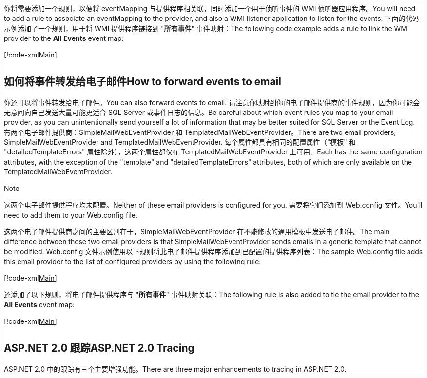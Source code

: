 <span data-ttu-id="0ce3c-274">你将需要添加一个规则，以便将 eventMapping 与提供程序相关联，同时添加一个用于侦听事件的 WMI 侦听器应用程序。</span><span class="sxs-lookup"><span data-stu-id="0ce3c-274">You will need to add a rule to associate an eventMapping to the provider, and also a WMI listener application to listen for the events.</span></span> <span data-ttu-id="0ce3c-275">下面的代码示例添加了一个规则，用于将 WMI 提供程序链接到 "**所有事件**" 事件映射：</span><span class="sxs-lookup"><span data-stu-id="0ce3c-275">The following code example adds a rule to link the WMI provider to the **All Events** event map:</span></span>

[!code-xml[Main](configuration-and-instrumentation/samples/sample10.xml)]

## <a name="how-to-forward-events-to-email"></a><span data-ttu-id="0ce3c-276">如何将事件转发给电子邮件</span><span class="sxs-lookup"><span data-stu-id="0ce3c-276">How to forward events to email</span></span>

<span data-ttu-id="0ce3c-277">你还可以将事件转发给电子邮件。</span><span class="sxs-lookup"><span data-stu-id="0ce3c-277">You can also forward events to email.</span></span> <span data-ttu-id="0ce3c-278">请注意你映射到你的电子邮件提供商的事件规则，因为你可能会无意间向自己发送大量可能更适合 SQL Server 或事件日志的信息。</span><span class="sxs-lookup"><span data-stu-id="0ce3c-278">Be careful about which event rules you map to your email provider, as you can unintentionally send yourself a lot of information that may be better suited for SQL Server or the Event Log.</span></span> <span data-ttu-id="0ce3c-279">有两个电子邮件提供商：SimpleMailWebEventProvider 和 TemplatedMailWebEventProvider。</span><span class="sxs-lookup"><span data-stu-id="0ce3c-279">There are two email providers; SimpleMailWebEventProvider and TemplatedMailWebEventProvider.</span></span> <span data-ttu-id="0ce3c-280">每个属性都具有相同的配置属性（"模板" 和 "detailedTemplateErrors" 属性除外），这两个属性都仅在 TemplatedMailWebEventProvider 上可用。</span><span class="sxs-lookup"><span data-stu-id="0ce3c-280">Each has the same configuration attributes, with the exception of the "template" and "detailedTemplateErrors" attributes, both of which are only available on the TemplatedMailWebEventProvider.</span></span>

> [!NOTE]
> <span data-ttu-id="0ce3c-281">这两个电子邮件提供程序均未配置。</span><span class="sxs-lookup"><span data-stu-id="0ce3c-281">Neither of these email providers is configured for you.</span></span> <span data-ttu-id="0ce3c-282">需要将它们添加到 Web.config 文件。</span><span class="sxs-lookup"><span data-stu-id="0ce3c-282">You'll need to add them to your Web.config file.</span></span>

<span data-ttu-id="0ce3c-283">这两个电子邮件提供商之间的主要区别在于，SimpleMailWebEventProvider 在不能修改的通用模板中发送电子邮件。</span><span class="sxs-lookup"><span data-stu-id="0ce3c-283">The main difference between these two email providers is that SimpleMailWebEventProvider sends emails in a generic template that cannot be modified.</span></span> <span data-ttu-id="0ce3c-284">Web.config 文件示例使用以下规则将此电子邮件提供程序添加到已配置的提供程序列表：</span><span class="sxs-lookup"><span data-stu-id="0ce3c-284">The sample Web.config file adds this email provider to the list of configured providers by using the following rule:</span></span>

[!code-xml[Main](configuration-and-instrumentation/samples/sample11.xml)]

<span data-ttu-id="0ce3c-285">还添加了以下规则，将电子邮件提供程序与 "**所有事件**" 事件映射关联：</span><span class="sxs-lookup"><span data-stu-id="0ce3c-285">The following rule is also added to tie the email provider to the **All Events** event map:</span></span>

[!code-xml[Main](configuration-and-instrumentation/samples/sample12.xml)]

## <a name="aspnet-20-tracing"></a><span data-ttu-id="0ce3c-286">ASP.NET 2.0 跟踪</span><span class="sxs-lookup"><span data-stu-id="0ce3c-286">ASP.NET 2.0 Tracing</span></span>

<span data-ttu-id="0ce3c-287">ASP.NET 2.0 中的跟踪有三个主要增强功能。</span><span class="sxs-lookup"><span data-stu-id="0ce3c-287">There are three major enhancements to tracing in ASP.NET 2.0.</span></span>
